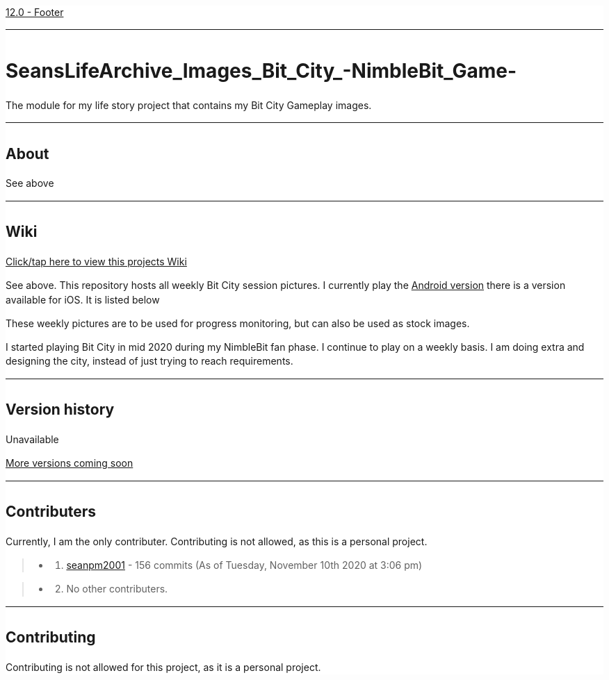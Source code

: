 [12.0 - Footer](#You-have-reached-the-end-of-the-README-file)

***

# SeansLifeArchive_Images_Bit_City_-NimbleBit_Game-
 The module for my life story project that contains my Bit City Gameplay images.

***

## About

See above

***

## Wiki

[Click/tap here to view this projects Wiki](https://github.com/seanpm2001/SeansLifeArchive_Images_Bit_City_-NimbleBit_Game-/wiki)

See above. This repository hosts all weekly Bit City session pictures. I currently play the [Android version](https://play.google.com/store/apps/details?id=com.nimblebit.bitcity&hl=en&gl=US) there is a version available for iOS. It is listed below

These weekly pictures are to be used for progress monitoring, but can also be used as stock images.

I started playing Bit City in mid 2020 during my NimbleBit fan phase. I continue to play on a weekly basis. I am doing extra and designing the city, instead of just trying to reach requirements.

***

## Version history

Unavailable

[More versions coming soon](https://www.example.com)

***

## Contributers

Currently, I am the only contributer. Contributing is not allowed, as this is a personal project.

> * 1. [seanpm2001](https://github.com/seanpm2001/) - 156 commits (As of Tuesday, November 10th 2020 at 3:06 pm)

> * 2. No other contributers.

***

## Contributing

Contributing is not allowed for this project, as it is a personal project.
